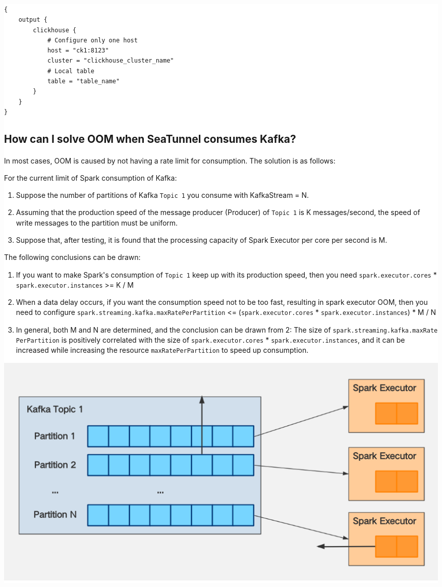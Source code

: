    ```
   {
       output {
           clickhouse {
               # Configure only one host
               host = "ck1:8123"
               cluster = "clickhouse_cluster_name"
               # Local table
               table = "table_name"
           }
       }
   }
   ```

## How can I solve OOM when SeaTunnel consumes Kafka?

In most cases, OOM is caused by not having a rate limit for consumption. The solution is as follows:

For the current limit of Spark consumption of Kafka:

1. Suppose the number of partitions of Kafka `Topic 1` you consume with KafkaStream = N.

2. Assuming that the production speed of the message producer (Producer) of `Topic 1` is K messages/second, the speed of write messages to the partition must be uniform.

3. Suppose that, after testing, it is found that the processing capacity of Spark Executor per core per second is M.

The following conclusions can be drawn:

1. If you want to make Spark's consumption of `Topic 1` keep up with its production speed, then you need `spark.executor.cores` * `spark.executor.instances` >= K / M

2. When a data delay occurs, if you want the consumption speed not to be too fast, resulting in spark executor OOM, then you need to configure `spark.streaming.kafka.maxRatePerPartition` <= (`spark.executor.cores` * `spark.executor.instances`) * M / N

3. In general, both M and N are determined, and the conclusion can be drawn from 2: The size of `spark.streaming.kafka.maxRatePerPartition` is positively correlated with the size of `spark.executor.cores` * `spark.executor.instances`, and it can be increased while increasing the resource `maxRatePerPartition` to speed up consumption.

![Kafka](images/kafka.png)
